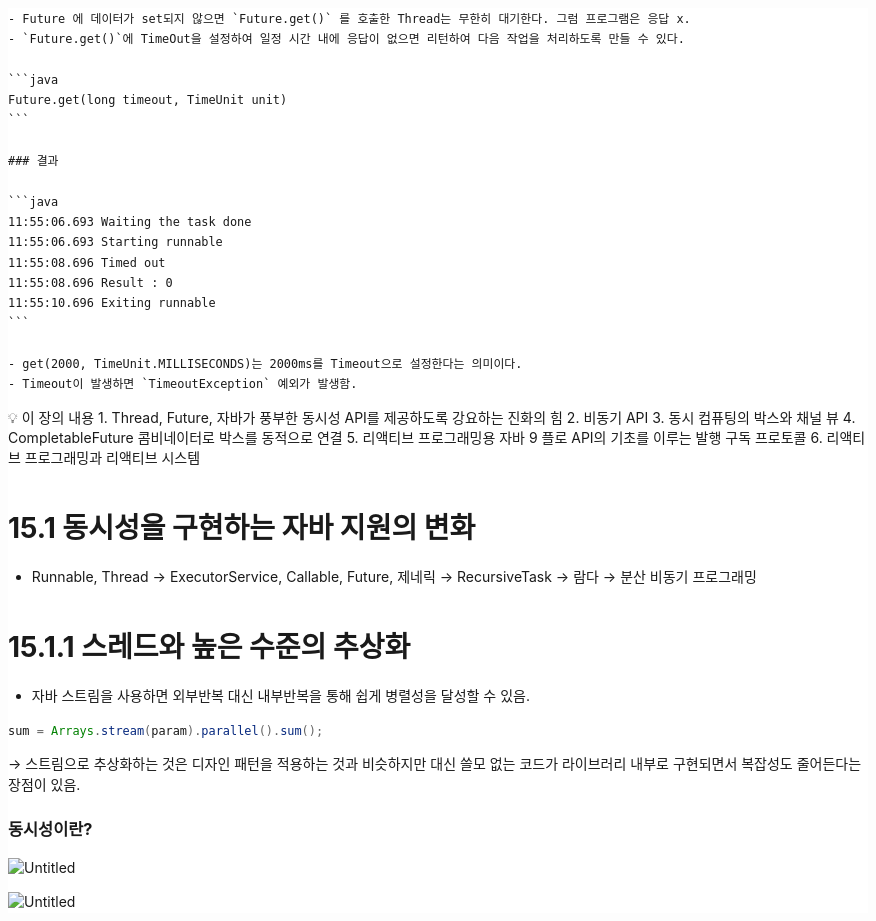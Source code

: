     - Future 에 데이터가 set되지 않으면 `Future.get()` 를 호출한 Thread는 무한히 대기한다. 그럼 프로그램은 응답 x.
    - `Future.get()`에 TimeOut을 설정하여 일정 시간 내에 응답이 없으면 리턴하여 다음 작업을 처리하도록 만들 수 있다.
    
    ```java
    Future.get(long timeout, TimeUnit unit)
    ```
    
    ### 결과
    
    ```java
    11:55:06.693 Waiting the task done
    11:55:06.693 Starting runnable
    11:55:08.696 Timed out
    11:55:08.696 Result : 0
    11:55:10.696 Exiting runnable
    ```
    
    - get(2000, TimeUnit.MILLISECONDS)는 2000ms를 Timeout으로 설정한다는 의미이다.
    - Timeout이 발생하면 `TimeoutException` 예외가 발생함.
    

<aside>
💡 이 장의 내용
1. Thread, Future, 자바가 풍부한 동시성 API를 제공하도록 강요하는 진화의 힘
2. 비동기 API
3. 동시 컴퓨팅의 박스와 채널 뷰
4. CompletableFuture 콤비네이터로 박스를 동적으로 연결
5. 리액티브 프로그래밍용 자바 9 플로 API의 기초를 이루는 발행 구독 프로토콜
6. 리액티브 프로그래밍과 리액티브 시스템

</aside>

# 15.1 동시성을 구현하는 자바 지원의 변화

- Runnable, Thread → ExecutorService, Callable<T>, Future<T>, 제네릭  → RecursiveTask → 람다 → 분산 비동기 프로그래밍

# 15.1.1 스레드와 높은 수준의 추상화

- 자바 스트림을 사용하면 외부반복 대신 내부반복을 통해 쉽게 병렬성을 달성할 수 있음.

```java
sum = Arrays.stream(param).parallel().sum();
```

→ 스트림으로 추상화하는 것은 디자인 패턴을 적용하는 것과 비슷하지만 대신 쓸모 없는 코드가 라이브러리 내부로 구현되면서 복잡성도 줄어든다는 장점이 있음.

### 동시성이란?

![Untitled](CHAPTER%2015%20CompletableFuture%E1%84%8B%E1%85%AA%20%E1%84%85%E1%85%B5%E1%84%8B%E1%85%A2%E1%86%A8%E1%84%90%E1%85%B5%E1%84%87%E1%85%B3%20%E1%84%91%E1%85%B3%E1%84%85%E1%85%A9%E1%84%80%E1%85%B3%E1%84%85%E1%85%A2%E1%84%86%20ad09d8703671424ab04111465e5a88f7/Untitled.png)

![Untitled](CHAPTER%2015%20CompletableFuture%E1%84%8B%E1%85%AA%20%E1%84%85%E1%85%B5%E1%84%8B%E1%85%A2%E1%86%A8%E1%84%90%E1%85%B5%E1%84%87%E1%85%B3%20%E1%84%91%E1%85%B3%E1%84%85%E1%85%A9%E1%84%80%E1%85%B3%E1%84%85%E1%85%A2%E1%84%86%20ad09d8703671424ab04111465e5a88f7/Untitled%201.png)
